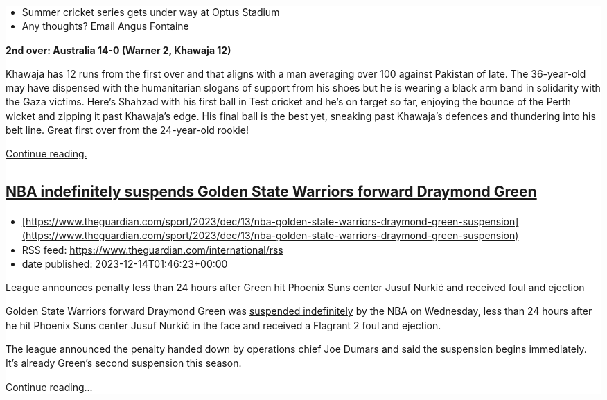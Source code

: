 <ul><li>Summer cricket series gets under way at Optus Stadium</li><li>Any thoughts? <a href="mailto:angus.fontaine.casual@theguardian.com">Email Angus Fontaine</a></li></ul><p><strong>2nd over: Australia 14-0 (Warner 2, Khawaja 12)</strong></p><p>Khawaja has 12 runs from the first over and that aligns with a man averaging over 100 against Pakistan of late. The 36-year-old may have dispensed with the humanitarian slogans of support from his shoes but he is wearing a black arm band in solidarity with the Gaza victims. Here’s Shahzad with his first ball in Test cricket and he’s on target so far, enjoying the bounce of the Perth wicket and zipping it past Khawaja’s edge. His final ball is the best yet, sneaking past Khawaja’s defences and thundering into his belt line. Great first over from the 24-year-old rookie!</p> <a href="https://www.theguardian.com/sport/live/2023/dec/14/australia-vs-pakistan-live-updates-first-test-day-one-cricket-results-scores-start-time-teams">Continue reading.

## NBA indefinitely suspends Golden State Warriors forward Draymond Green
 - [https://www.theguardian.com/sport/2023/dec/13/nba-golden-state-warriors-draymond-green-suspension](https://www.theguardian.com/sport/2023/dec/13/nba-golden-state-warriors-draymond-green-suspension)
 - RSS feed: https://www.theguardian.com/international/rss
 - date published: 2023-12-14T01:46:23+00:00

<p>League announces penalty less than 24 hours after Green hit Phoenix Suns center Jusuf Nurkić and received foul and ejection</p><p>Golden State Warriors forward Draymond Green was <a href="https://official.nba.com/warriors-draymond-green-suspended/">suspended indefinitely</a> by the NBA on Wednesday, less than 24 hours after he hit Phoenix Suns center Jusuf Nurkić in the face and received a Flagrant 2 foul and ejection.</p><p>The league announced the penalty handed down by operations chief Joe Dumars and said the suspension begins immediately. It’s already Green’s second suspension this season.</p> <a href="https://www.theguardian.com/sport/2023/dec/13/nba-golden-state-warriors-draymond-green-suspension">Continue reading...</a>

